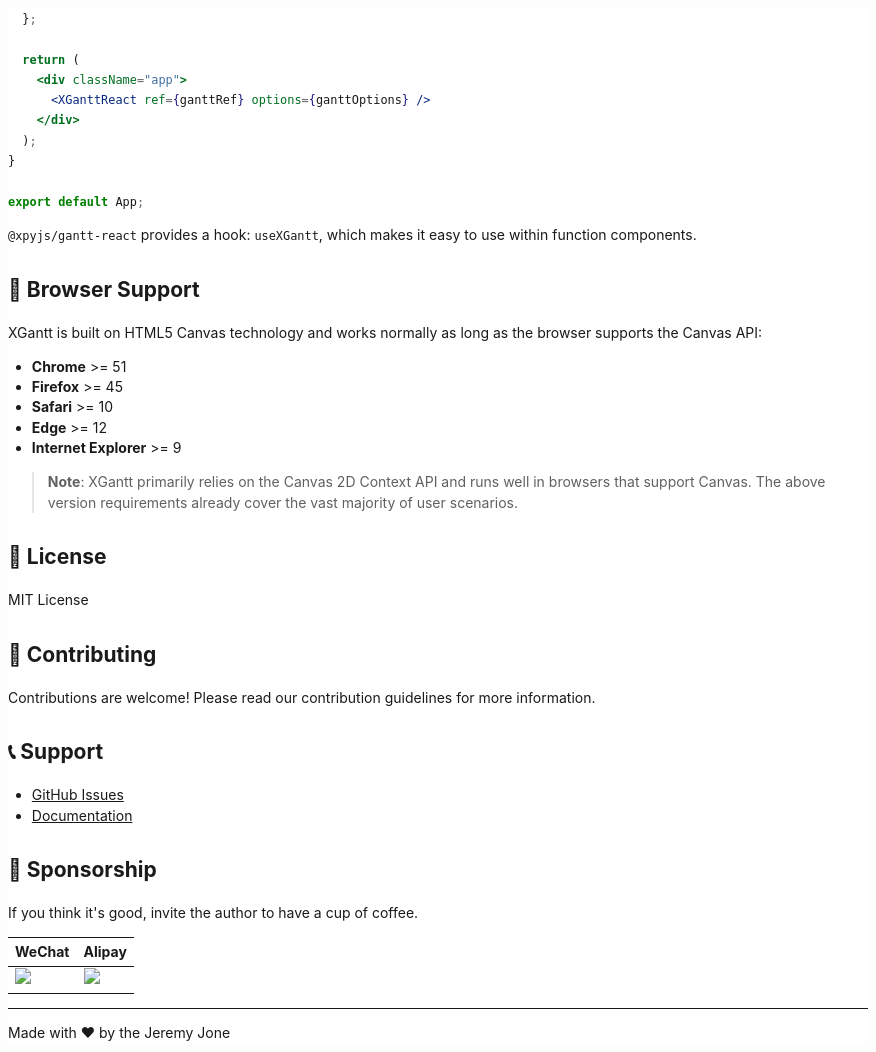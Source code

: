```jsx
  };

  return (
    <div className="app">
      <XGanttReact ref={ganttRef} options={ganttOptions} />
    </div>
  );
}

export default App;
```

`@xpyjs/gantt-react` provides a hook: `useXGantt`, which makes it easy to use within function components.

## 🔧 Browser Support

XGantt is built on HTML5 Canvas technology and works normally as long as the browser supports the Canvas API:

- **Chrome** >= 51
- **Firefox** >= 45
- **Safari** >= 10
- **Edge** >= 12
- **Internet Explorer** >= 9

> **Note**: XGantt primarily relies on the Canvas 2D Context API and runs well in browsers that support Canvas. The above version requirements already cover the vast majority of user scenarios.

## 📄 License

MIT License

## 🤝 Contributing

Contributions are welcome! Please read our contribution guidelines for more information.

## 📞 Support

- [GitHub Issues](https://github.com/xpyjs/gantt/issues)
- [Documentation](https://docs.xiaopangying.com/gantt/)

## 🎊 Sponsorship

If you think it's good, invite the author to have a cup of coffee.

| WeChat | Alipay |
|---|---|
| <img style="width: 100%" src="https://desktop.jeremyjone.com/resource/wx.png" /> | <img style="width: 100%" src="https://desktop.jeremyjone.com/resource/zfb.jpg" /> |

---

Made with ❤️ by the Jeremy Jone
